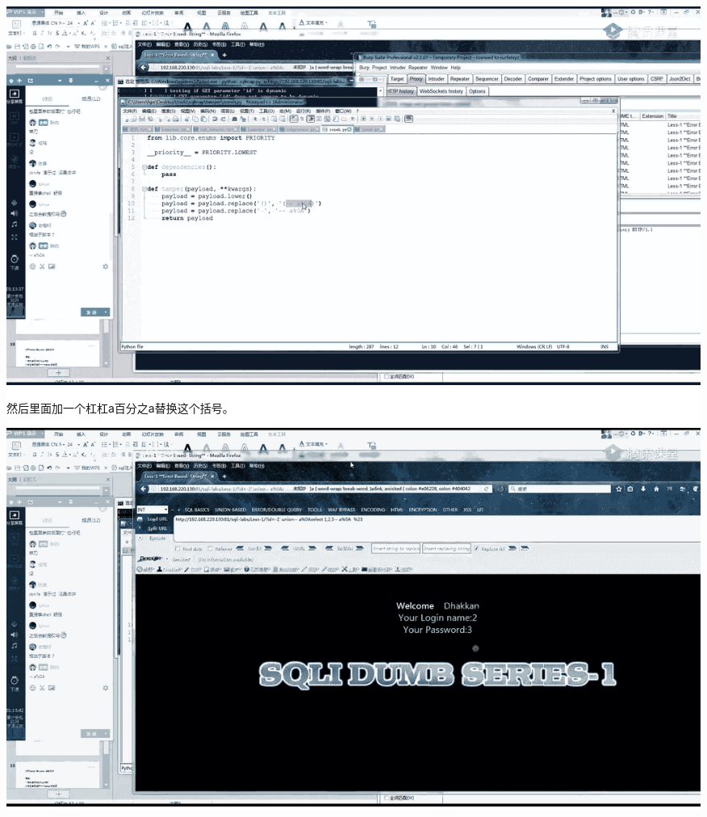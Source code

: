 ![](img/155a20681598ba0e71ba588653cd80fc_72.png)

然后里面加一个杠杠a百分之a替换这个括号。

![](img/155a20681598ba0e71ba588653cd80fc_74.png)
